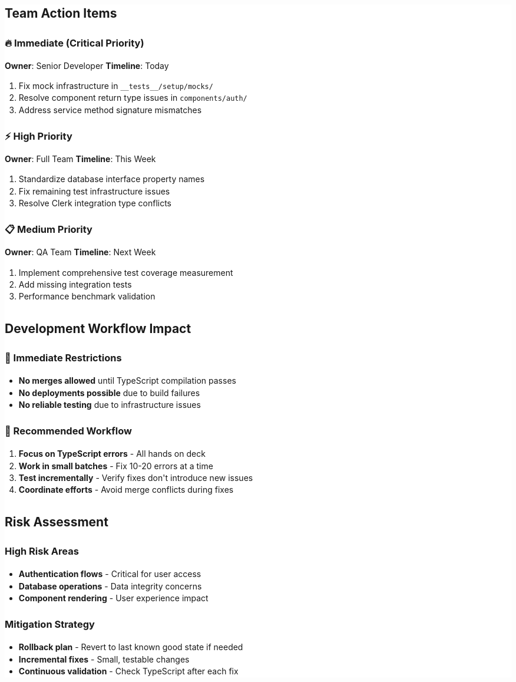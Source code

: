 ## Team Action Items

### 🔥 Immediate (Critical Priority)
**Owner**: Senior Developer
**Timeline**: Today
1. Fix mock infrastructure in `__tests__/setup/mocks/`
2. Resolve component return type issues in `components/auth/`
3. Address service method signature mismatches

### ⚡ High Priority
**Owner**: Full Team
**Timeline**: This Week
1. Standardize database interface property names
2. Fix remaining test infrastructure issues
3. Resolve Clerk integration type conflicts

### 📋 Medium Priority
**Owner**: QA Team
**Timeline**: Next Week
1. Implement comprehensive test coverage measurement
2. Add missing integration tests
3. Performance benchmark validation

## Development Workflow Impact

### 🚨 Immediate Restrictions
- **No merges allowed** until TypeScript compilation passes
- **No deployments possible** due to build failures
- **No reliable testing** due to infrastructure issues

### 🔧 Recommended Workflow
1. **Focus on TypeScript errors** - All hands on deck
2. **Work in small batches** - Fix 10-20 errors at a time
3. **Test incrementally** - Verify fixes don't introduce new issues
4. **Coordinate efforts** - Avoid merge conflicts during fixes

## Risk Assessment

### High Risk Areas
- **Authentication flows** - Critical for user access
- **Database operations** - Data integrity concerns
- **Component rendering** - User experience impact

### Mitigation Strategy
- **Rollback plan** - Revert to last known good state if needed
- **Incremental fixes** - Small, testable changes
- **Continuous validation** - Check TypeScript after each fix
